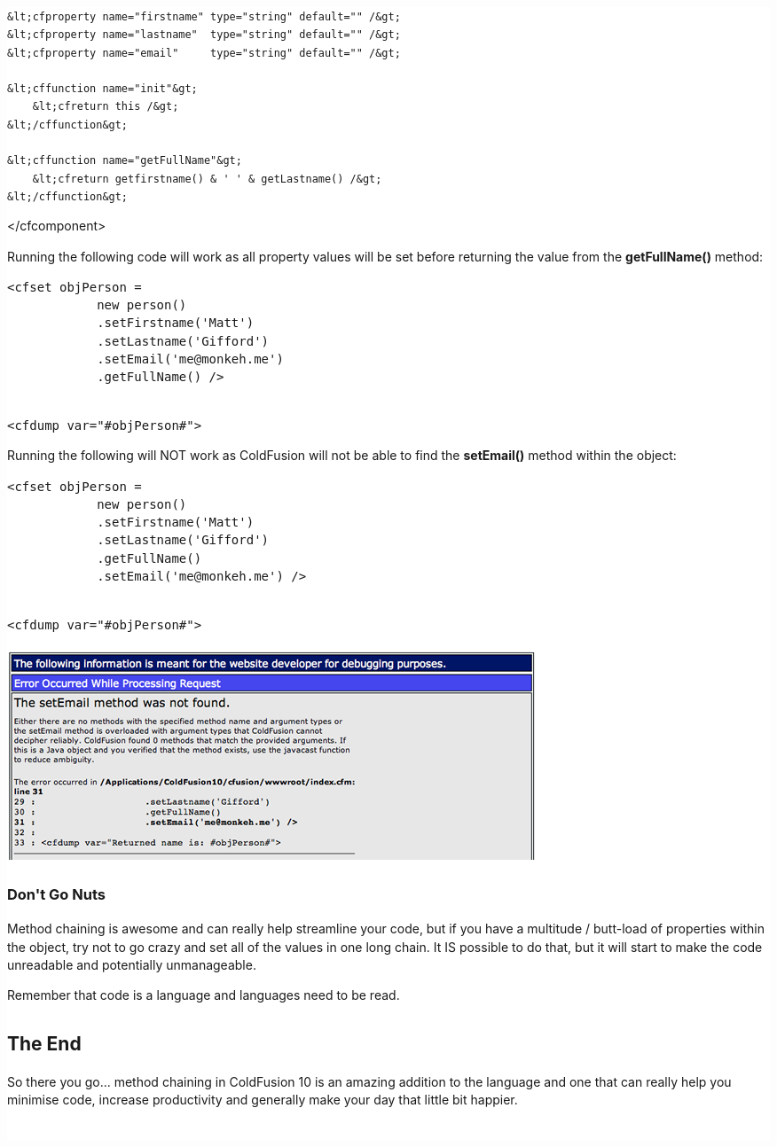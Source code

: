 	&lt;cfproperty name="firstname" type="string" default="" /&gt;
	&lt;cfproperty name="lastname" 	type="string" default="" /&gt;
	&lt;cfproperty name="email" 	type="string" default="" /&gt;

	&lt;cffunction name="init"&gt;
		&lt;cfreturn this /&gt;
	&lt;/cffunction&gt;

	&lt;cffunction name="getFullName"&gt;
		&lt;cfreturn getfirstname() & ' ' & getLastname() /&gt;
	&lt;/cffunction&gt;

&lt;/cfcomponent&gt;
</pre>
<p>Running the following code will work as all property values will be set before returning the value from the <strong>getFullName()</strong> method:</p>
<pre name="code" class="html">
&lt;cfset objPerson =
			new person()
			.setFirstname('Matt')
			.setLastname('Gifford')
			.setEmail('me@monkeh.me')
			.getFullName() /&gt;

&lt;cfdump var="#objPerson#"&gt;
</pre>
<p>Running the following will NOT work as ColdFusion will not be able to find the <strong>setEmail()</strong> method within the object:</p>
<pre name="code" class="html">
&lt;cfset objPerson =
			new person()
			.setFirstname('Matt')
			.setLastname('Gifford')
			.getFullName()
			.setEmail('me@monkeh.me') /&gt;

&lt;cfdump var="#objPerson#"&gt;
</pre>
<p><img src="/assets/uploads/2012/06/method_discovered.png" alt="ColdFusion 10 method chaining will continue until it finds a method" title="ColdFusion 10 method chaining will continue until it finds a method" /></p>
<h3>Don't Go Nuts</h3>
<p>Method chaining is awesome and can really help streamline your code, but if you have a multitude / butt-load of properties within the object, try not to go crazy and set all of the values in one long chain. It IS possible to do that, but it will start to make the code unreadable and potentially unmanageable.</p>
<p>Remember that code is a language and languages need to be read.</p>
<h2>The End</h2>
<p>So there you go... method chaining in ColdFusion 10 is an amazing addition to the language and one that can really help you minimise code, increase productivity and generally make your day that little bit happier.</p>
<p>&nbsp;</p>
